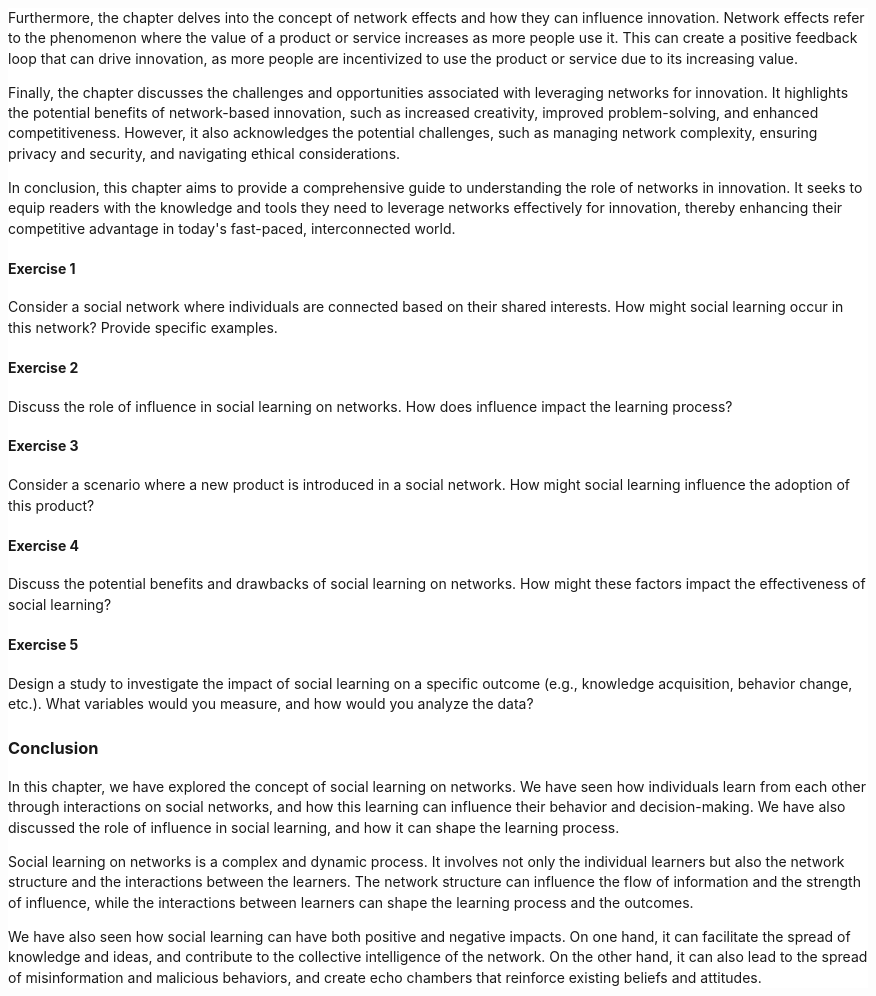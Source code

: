 Furthermore, the chapter delves into the concept of network effects and how they can influence innovation. Network effects refer to the phenomenon where the value of a product or service increases as more people use it. This can create a positive feedback loop that can drive innovation, as more people are incentivized to use the product or service due to its increasing value.

Finally, the chapter discusses the challenges and opportunities associated with leveraging networks for innovation. It highlights the potential benefits of network-based innovation, such as increased creativity, improved problem-solving, and enhanced competitiveness. However, it also acknowledges the potential challenges, such as managing network complexity, ensuring privacy and security, and navigating ethical considerations.

In conclusion, this chapter aims to provide a comprehensive guide to understanding the role of networks in innovation. It seeks to equip readers with the knowledge and tools they need to leverage networks effectively for innovation, thereby enhancing their competitive advantage in today's fast-paced, interconnected world.




#### Exercise 1
Consider a social network where individuals are connected based on their shared interests. How might social learning occur in this network? Provide specific examples.

#### Exercise 2
Discuss the role of influence in social learning on networks. How does influence impact the learning process?

#### Exercise 3
Consider a scenario where a new product is introduced in a social network. How might social learning influence the adoption of this product?

#### Exercise 4
Discuss the potential benefits and drawbacks of social learning on networks. How might these factors impact the effectiveness of social learning?

#### Exercise 5
Design a study to investigate the impact of social learning on a specific outcome (e.g., knowledge acquisition, behavior change, etc.). What variables would you measure, and how would you analyze the data?

### Conclusion

In this chapter, we have explored the concept of social learning on networks. We have seen how individuals learn from each other through interactions on social networks, and how this learning can influence their behavior and decision-making. We have also discussed the role of influence in social learning, and how it can shape the learning process.

Social learning on networks is a complex and dynamic process. It involves not only the individual learners but also the network structure and the interactions between the learners. The network structure can influence the flow of information and the strength of influence, while the interactions between learners can shape the learning process and the outcomes.

We have also seen how social learning can have both positive and negative impacts. On one hand, it can facilitate the spread of knowledge and ideas, and contribute to the collective intelligence of the network. On the other hand, it can also lead to the spread of misinformation and malicious behaviors, and create echo chambers that reinforce existing beliefs and attitudes.
